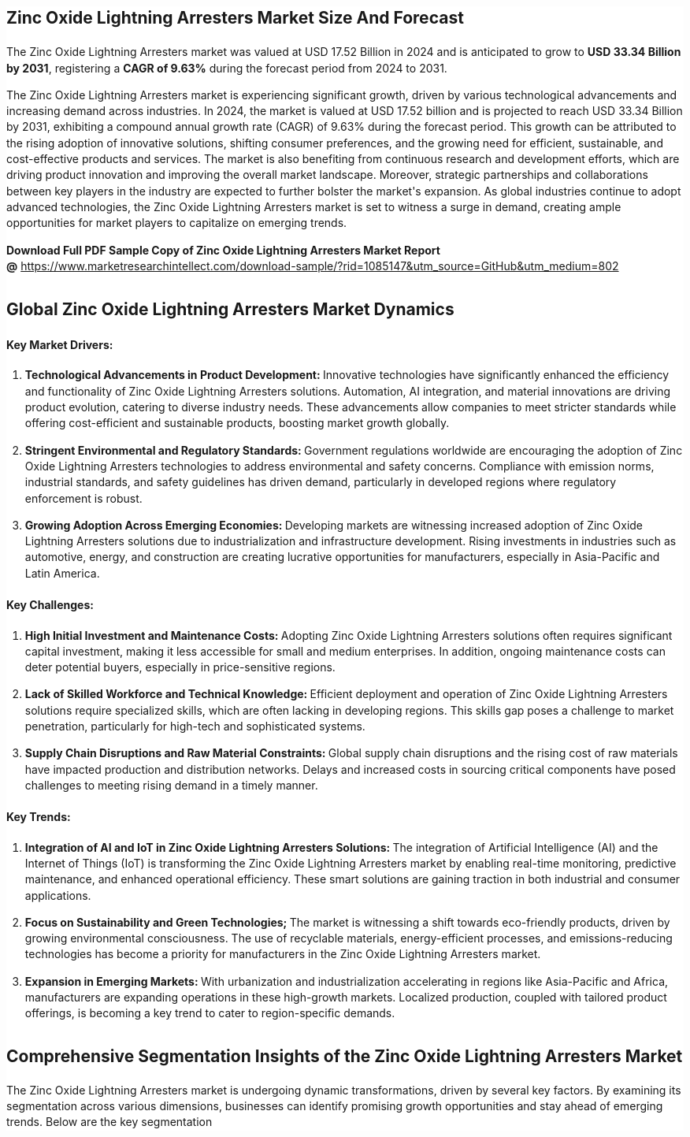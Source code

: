 <h2>Zinc Oxide Lightning Arresters Market Size And Forecast</h2><p>The Zinc Oxide Lightning Arresters market was valued at USD 17.52 Billion in 2024 and is anticipated to grow to <strong>USD 33.34 Billion by 2031</strong>, registering a <strong>CAGR of 9.63%</strong> during the forecast period from 2024 to 2031.</p><p>The Zinc Oxide Lightning Arresters market is experiencing significant growth, driven by various technological advancements and increasing demand across industries. In 2024, the market is valued at USD 17.52 billion and is projected to reach USD 33.34 Billion by 2031, exhibiting a compound annual growth rate (CAGR) of 9.63% during the forecast period. This growth can be attributed to the rising adoption of innovative solutions, shifting consumer preferences, and the growing need for efficient, sustainable, and cost-effective products and services. The market is also benefiting from continuous research and development efforts, which are driving product innovation and improving the overall market landscape. Moreover, strategic partnerships and collaborations between key players in the industry are expected to further bolster the market's expansion. As global industries continue to adopt advanced technologies, the Zinc Oxide Lightning Arresters market is set to witness a surge in demand, creating ample opportunities for market players to capitalize on emerging trends.</p><p><strong>Download Full PDF Sample Copy of Zinc Oxide Lightning Arresters Market Report @</strong>&nbsp;<a href="https://www.marketresearchintellect.com/download-sample/?rid=1085147&amp;utm_source=GitHub&amp;utm_medium=802">https://www.marketresearchintellect.com/download-sample/?rid=1085147&amp;utm_source=GitHub&amp;utm_medium=802</a></p><h2>Global Zinc Oxide Lightning Arresters Market Dynamics</h2><h4><strong>Key Market Drivers:</strong></h4><ol><li><p><strong>Technological Advancements in Product Development:&nbsp;</strong>Innovative technologies have significantly enhanced the efficiency and functionality of Zinc Oxide Lightning Arresters solutions. Automation, AI integration, and material innovations are driving product evolution, catering to diverse industry needs. These advancements allow companies to meet stricter standards while offering cost-efficient and sustainable products, boosting market growth globally.</p></li><li><p><strong>Stringent Environmental and Regulatory Standards:&nbsp;</strong>Government regulations worldwide are encouraging the adoption of Zinc Oxide Lightning Arresters technologies to address environmental and safety concerns. Compliance with emission norms, industrial standards, and safety guidelines has driven demand, particularly in developed regions where regulatory enforcement is robust.</p></li><li><p><strong>Growing Adoption Across Emerging Economies:&nbsp;</strong>Developing markets are witnessing increased adoption of Zinc Oxide Lightning Arresters solutions due to industrialization and infrastructure development. Rising investments in industries such as automotive, energy, and construction are creating lucrative opportunities for manufacturers, especially in Asia-Pacific and Latin America.</p></li></ol><h4><strong>Key Challenges:</strong></h4><ol><li><p><strong>High Initial Investment and Maintenance Costs:&nbsp;</strong>Adopting Zinc Oxide Lightning Arresters solutions often requires significant capital investment, making it less accessible for small and medium enterprises. In addition, ongoing maintenance costs can deter potential buyers, especially in price-sensitive regions.</p></li><li><p><strong>Lack of Skilled Workforce and Technical Knowledge:&nbsp;</strong>Efficient deployment and operation of Zinc Oxide Lightning Arresters solutions require specialized skills, which are often lacking in developing regions. This skills gap poses a challenge to market penetration, particularly for high-tech and sophisticated systems.</p></li><li><p><strong>Supply Chain Disruptions and Raw Material Constraints:&nbsp;</strong>Global supply chain disruptions and the rising cost of raw materials have impacted production and distribution networks. Delays and increased costs in sourcing critical components have posed challenges to meeting rising demand in a timely manner.</p></li></ol><h4><strong>Key Trends:</strong></h4><ol><li><p><strong>Integration of AI and IoT in Zinc Oxide Lightning Arresters Solutions:&nbsp;</strong>The integration of Artificial Intelligence (AI) and the Internet of Things (IoT) is transforming the Zinc Oxide Lightning Arresters market by enabling real-time monitoring, predictive maintenance, and enhanced operational efficiency. These smart solutions are gaining traction in both industrial and consumer applications.</p></li><li><p><strong>Focus on Sustainability and Green Technologies;&nbsp;</strong>The market is witnessing a shift towards eco-friendly products, driven by growing environmental consciousness. The use of recyclable materials, energy-efficient processes, and emissions-reducing technologies has become a priority for manufacturers in the Zinc Oxide Lightning Arresters market.</p></li><li><p><strong>Expansion in Emerging Markets:&nbsp;</strong>With urbanization and industrialization accelerating in regions like Asia-Pacific and Africa, manufacturers are expanding operations in these high-growth markets. Localized production, coupled with tailored product offerings, is becoming a key trend to cater to region-specific demands.</p></li></ol><div class="article-main__content" data-test-id="publishing-text-block"><h2>Comprehensive Segmentation Insights of the Zinc Oxide Lightning Arresters Market</h2><p>The Zinc Oxide Lightning Arresters market is undergoing dynamic transformations, driven by several key factors. By examining its segmentation across various dimensions, businesses can identify promising growth opportunities and stay ahead of emerging trends. Below are the key segmentation
